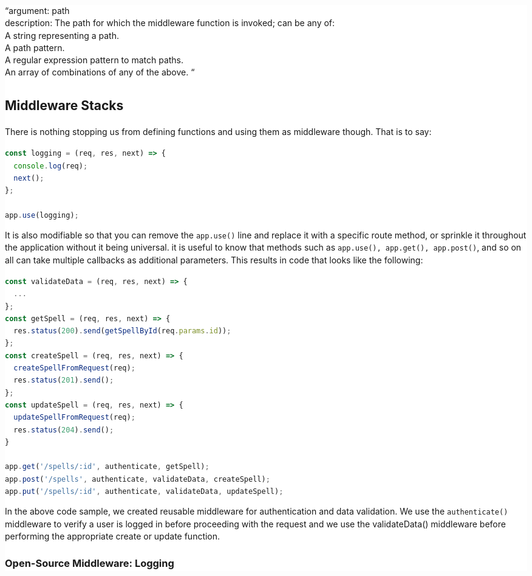 “argument: path  
description: The path for which the middleware function is invoked; can be any of:  
A string representing a path.  
A path pattern.  
A regular expression pattern to match paths.  
An array of combinations of any of the above. “

## Middleware Stacks

There is nothing stopping us from defining functions and using them as middleware though. That is to say:

```javascript
const logging = (req, res, next) => {
  console.log(req);
  next();
};

app.use(logging);
```

It is also modifiable so that you can remove the `app.use()` line and replace it with a specific route method, or sprinkle it throughout the application without it being universal.
it is useful to know that methods such as `app.use(), app.get(), app.post()`, and so on all can take multiple callbacks as additional parameters. This results in code that looks like the following:

```javascript
const validateData = (req, res, next) => {
  ...
};
const getSpell = (req, res, next) => {
  res.status(200).send(getSpellById(req.params.id));
};
const createSpell = (req, res, next) => {
  createSpellFromRequest(req);
  res.status(201).send();
};
const updateSpell = (req, res, next) => {
  updateSpellFromRequest(req);
  res.status(204).send();
}

app.get('/spells/:id', authenticate, getSpell);
app.post('/spells', authenticate, validateData, createSpell);
app.put('/spells/:id', authenticate, validateData, updateSpell);
```

In the above code sample, we created reusable middleware for authentication and data validation. We use the `authenticate()` middleware to verify a user is logged in before proceeding with the request and we use the validateData() middleware before performing the appropriate create or update function.

### Open-Source Middleware: Logging
